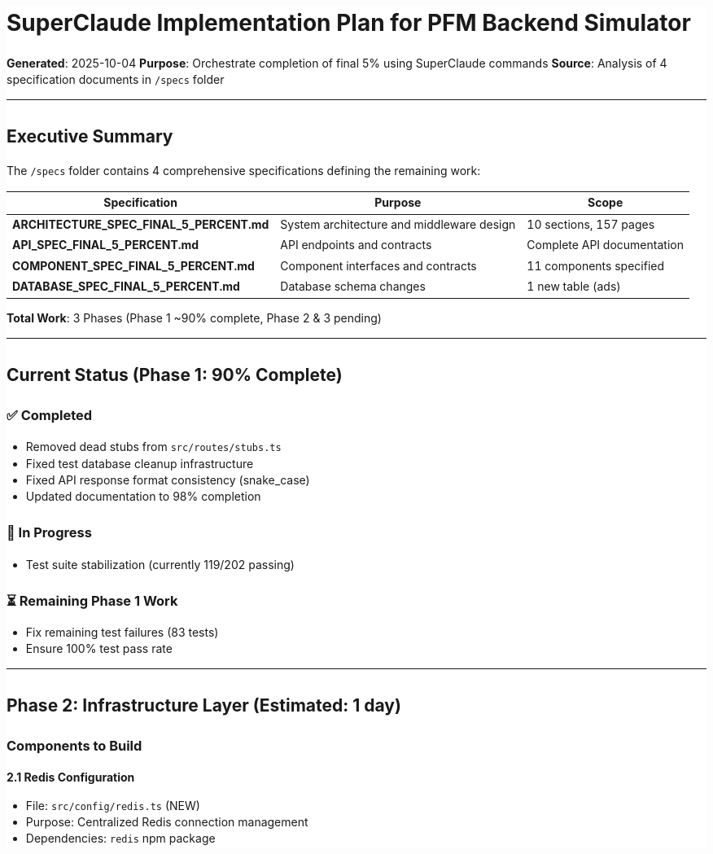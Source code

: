 # SuperClaude Implementation Plan for PFM Backend Simulator

**Generated**: 2025-10-04
**Purpose**: Orchestrate completion of final 5% using SuperClaude commands
**Source**: Analysis of 4 specification documents in `/specs` folder

---

## Executive Summary

The `/specs` folder contains 4 comprehensive specifications defining the remaining work:

| Specification | Purpose | Scope |
|--------------|---------|-------|
| **ARCHITECTURE_SPEC_FINAL_5_PERCENT.md** | System architecture and middleware design | 10 sections, 157 pages |
| **API_SPEC_FINAL_5_PERCENT.md** | API endpoints and contracts | Complete API documentation |
| **COMPONENT_SPEC_FINAL_5_PERCENT.md** | Component interfaces and contracts | 11 components specified |
| **DATABASE_SPEC_FINAL_5_PERCENT.md** | Database schema changes | 1 new table (ads) |

**Total Work**: 3 Phases (Phase 1 ~90% complete, Phase 2 & 3 pending)

---

## Current Status (Phase 1: 90% Complete)

### ✅ Completed
- Removed dead stubs from `src/routes/stubs.ts`
- Fixed test database cleanup infrastructure
- Fixed API response format consistency (snake_case)
- Updated documentation to 98% completion

### 🔄 In Progress
- Test suite stabilization (currently 119/202 passing)

### ⏳ Remaining Phase 1 Work
- Fix remaining test failures (83 tests)
- Ensure 100% test pass rate

---

## Phase 2: Infrastructure Layer (Estimated: 1 day)

### Components to Build

**2.1 Redis Configuration**
- File: `src/config/redis.ts` (NEW)
- Purpose: Centralized Redis connection management
- Dependencies: `redis` npm package
